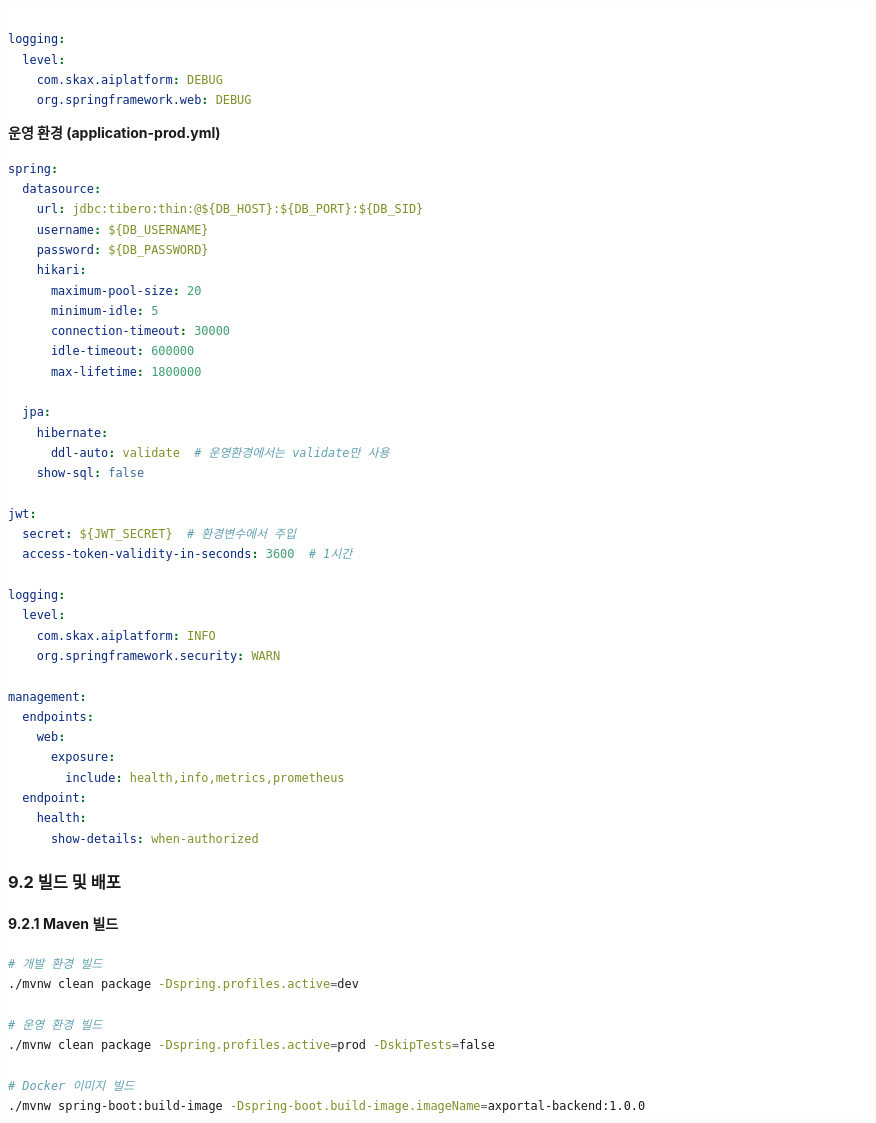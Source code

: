 ```yaml

logging:
  level:
    com.skax.aiplatform: DEBUG
    org.springframework.web: DEBUG
```

**운영 환경 (application-prod.yml)**
```yaml
spring:
  datasource:
    url: jdbc:tibero:thin:@${DB_HOST}:${DB_PORT}:${DB_SID}
    username: ${DB_USERNAME}
    password: ${DB_PASSWORD}
    hikari:
      maximum-pool-size: 20
      minimum-idle: 5
      connection-timeout: 30000
      idle-timeout: 600000
      max-lifetime: 1800000
  
  jpa:
    hibernate:
      ddl-auto: validate  # 운영환경에서는 validate만 사용
    show-sql: false

jwt:
  secret: ${JWT_SECRET}  # 환경변수에서 주입
  access-token-validity-in-seconds: 3600  # 1시간

logging:
  level:
    com.skax.aiplatform: INFO
    org.springframework.security: WARN
    
management:
  endpoints:
    web:
      exposure:
        include: health,info,metrics,prometheus
  endpoint:
    health:
      show-details: when-authorized
```

### 9.2 빌드 및 배포

#### 9.2.1 Maven 빌드
```bash
# 개발 환경 빌드
./mvnw clean package -Dspring.profiles.active=dev

# 운영 환경 빌드
./mvnw clean package -Dspring.profiles.active=prod -DskipTests=false

# Docker 이미지 빌드
./mvnw spring-boot:build-image -Dspring-boot.build-image.imageName=axportal-backend:1.0.0
```

